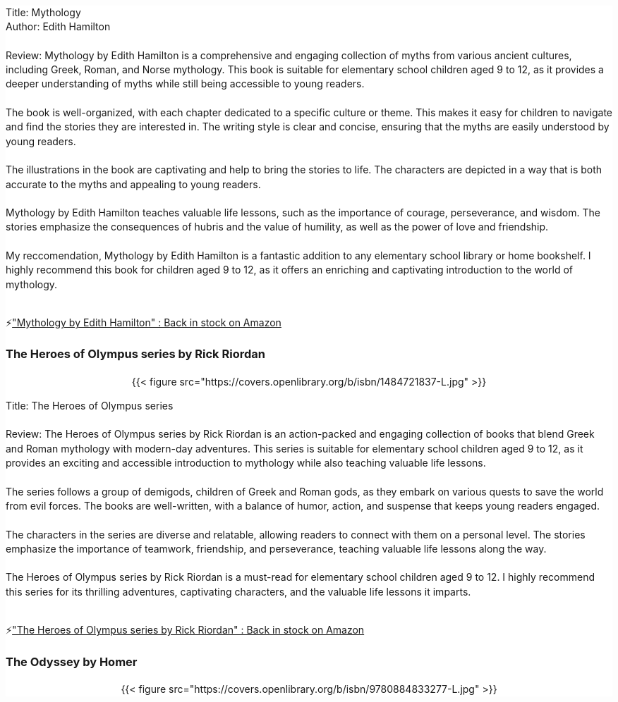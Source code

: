 Title: Mythology</br>
Author: Edith Hamilton</br></br>
Review: Mythology by Edith Hamilton is a comprehensive and engaging collection of myths from various ancient cultures, including Greek, Roman, and Norse mythology. This book is suitable for elementary school children aged 9 to 12, as it provides a deeper understanding of myths while still being accessible to young readers.</br></br>
The book is well-organized, with each chapter dedicated to a specific culture or theme. This makes it easy for children to navigate and find the stories they are interested in. The writing style is clear and concise, ensuring that the myths are easily understood by young readers.</br></br>
The illustrations in the book are captivating and help to bring the stories to life. The characters are depicted in a way that is both accurate to the myths and appealing to young readers.</br></br>
Mythology by Edith Hamilton teaches valuable life lessons, such as the importance of courage, perseverance, and wisdom. The stories emphasize the consequences of hubris and the value of humility, as well as the power of love and friendship.</br></br>
My reccomendation, Mythology by Edith Hamilton is a fantastic addition to any elementary school library or home bookshelf. I highly recommend this book for children aged 9 to 12, as it offers an enriching and captivating introduction to the world of mythology.</br></br>

<p>⚡<a id="aflink" href="https://www.amazon.com/gp/search?ie=UTF8&tag=klayu00-20&linkCode=ur2&linkId=6639bed89a8ad8dd2705e40644eb43d3&camp=1789&creative=9325&index=books&keywords=Mythology by Edith Hamilton" class="one" target="_blank" title='"Mythology by Edith Hamilton" : Back in stock on Amazon'>"Mythology by Edith Hamilton" : Back in stock on Amazon</a></p>

### The Heroes of Olympus series by Rick Riordan
<center>
{{< figure src="https://covers.openlibrary.org/b/isbn/1484721837-L.jpg" >}}
</center>

Title: The Heroes of Olympus series</br></br>
Review: The Heroes of Olympus series by Rick Riordan is an action-packed and engaging collection of books that blend Greek and Roman mythology with modern-day adventures. This series is suitable for elementary school children aged 9 to 12, as it provides an exciting and accessible introduction to mythology while also teaching valuable life lessons.</br></br>
The series follows a group of demigods, children of Greek and Roman gods, as they embark on various quests to save the world from evil forces. The books are well-written, with a balance of humor, action, and suspense that keeps young readers engaged.</br></br>
The characters in the series are diverse and relatable, allowing readers to connect with them on a personal level. The stories emphasize the importance of teamwork, friendship, and perseverance, teaching valuable life lessons along the way.</br></br>
The Heroes of Olympus series by Rick Riordan is a must-read for elementary school children aged 9 to 12. I highly recommend this series for its thrilling adventures, captivating characters, and the valuable life lessons it imparts.</br></br>

<p>⚡<a id="aflink" href="https://www.amazon.com/gp/search?ie=UTF8&tag=klayu00-20&linkCode=ur2&linkId=6639bed89a8ad8dd2705e40644eb43d3&camp=1789&creative=9325&index=books&keywords=The Heroes of Olympus series by Rick Riordan" class="one" target="_blank" title='"The Heroes of Olympus series by Rick Riordan" : Back in stock on Amazon'>"The Heroes of Olympus series by Rick Riordan" : Back in stock on Amazon</a></p>

### The Odyssey by Homer
<center>
{{< figure src="https://covers.openlibrary.org/b/isbn/9780884833277-L.jpg" >}}
</center>
